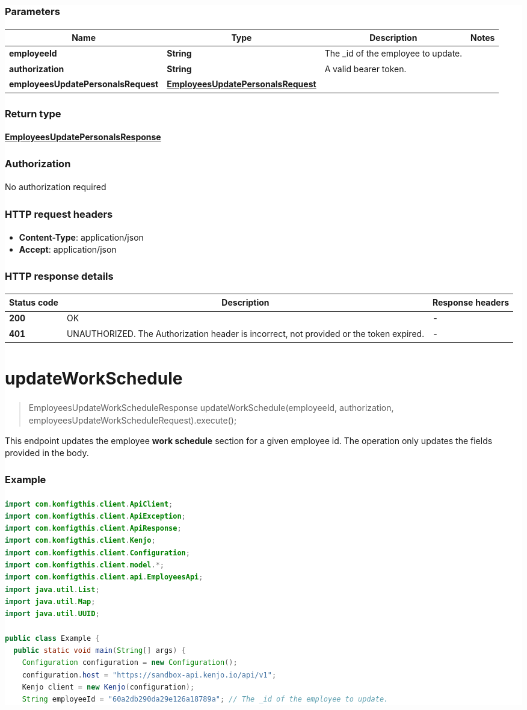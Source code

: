 ### Parameters

| Name | Type | Description  | Notes |
|------------- | ------------- | ------------- | -------------|
| **employeeId** | **String**| The _id of the employee to update. | |
| **authorization** | **String**| A valid bearer token. | |
| **employeesUpdatePersonalsRequest** | [**EmployeesUpdatePersonalsRequest**](EmployeesUpdatePersonalsRequest.md)|  | |

### Return type

[**EmployeesUpdatePersonalsResponse**](EmployeesUpdatePersonalsResponse.md)

### Authorization

No authorization required

### HTTP request headers

 - **Content-Type**: application/json
 - **Accept**: application/json

### HTTP response details
| Status code | Description | Response headers |
|-------------|-------------|------------------|
| **200** | OK |  -  |
| **401** | UNAUTHORIZED. The Authorization header is incorrect, not provided or the token expired. |  -  |

<a name="updateWorkSchedule"></a>
# **updateWorkSchedule**
> EmployeesUpdateWorkScheduleResponse updateWorkSchedule(employeeId, authorization, employeesUpdateWorkScheduleRequest).execute();



This endpoint updates the employee **work schedule** section for a given employee id. The operation only updates the fields provided in the body.

### Example
```java
import com.konfigthis.client.ApiClient;
import com.konfigthis.client.ApiException;
import com.konfigthis.client.ApiResponse;
import com.konfigthis.client.Kenjo;
import com.konfigthis.client.Configuration;
import com.konfigthis.client.model.*;
import com.konfigthis.client.api.EmployeesApi;
import java.util.List;
import java.util.Map;
import java.util.UUID;

public class Example {
  public static void main(String[] args) {
    Configuration configuration = new Configuration();
    configuration.host = "https://sandbox-api.kenjo.io/api/v1";
    Kenjo client = new Kenjo(configuration);
    String employeeId = "60a2db290da29e126a18789a"; // The _id of the employee to update.
```